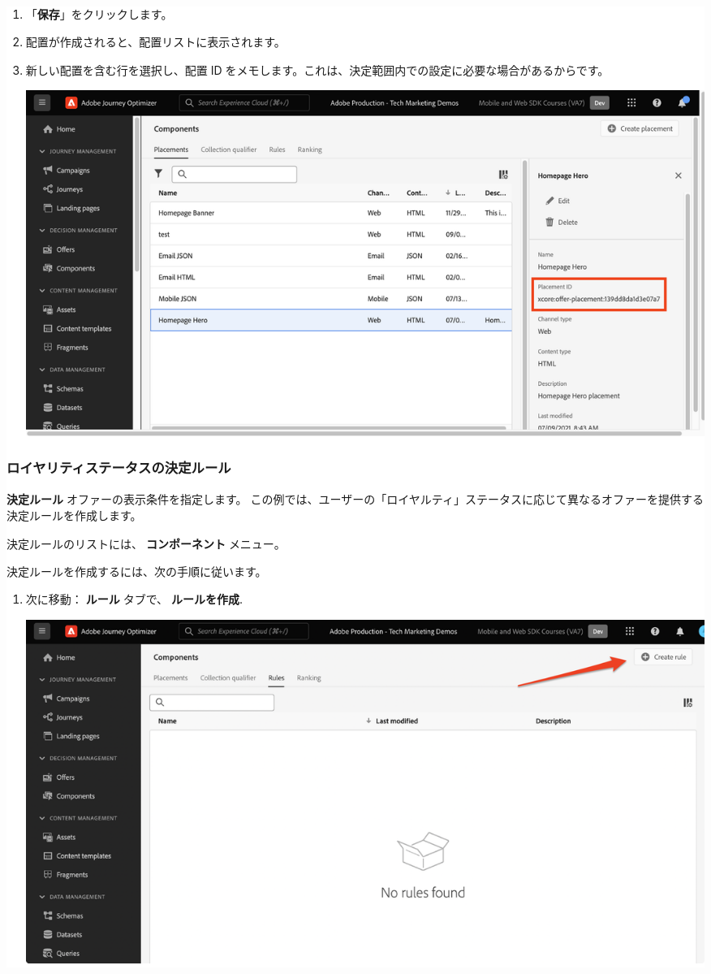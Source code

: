1. 「**保存**」をクリックします。
1. 配置が作成されると、配置リストに表示されます。
1. 新しい配置を含む行を選択し、配置 ID をメモします。これは、決定範囲内での設定に必要な場合があるからです。

   ![プレースメント ID を参照してください。 ](../assets/decisioning-placement-id.png)

### ロイヤリティステータスの決定ルール

**決定ルール** オファーの表示条件を指定します。 この例では、ユーザーの「ロイヤルティ」ステータスに応じて異なるオファーを提供する決定ルールを作成します。

決定ルールのリストには、 **コンポーネント** メニュー。

決定ルールを作成するには、次の手順に従います。

1. 次に移動： **ルール** タブで、 **ルールを作成**.

   ![ルールの作成](../assets/decisioning-create-rule.png)
